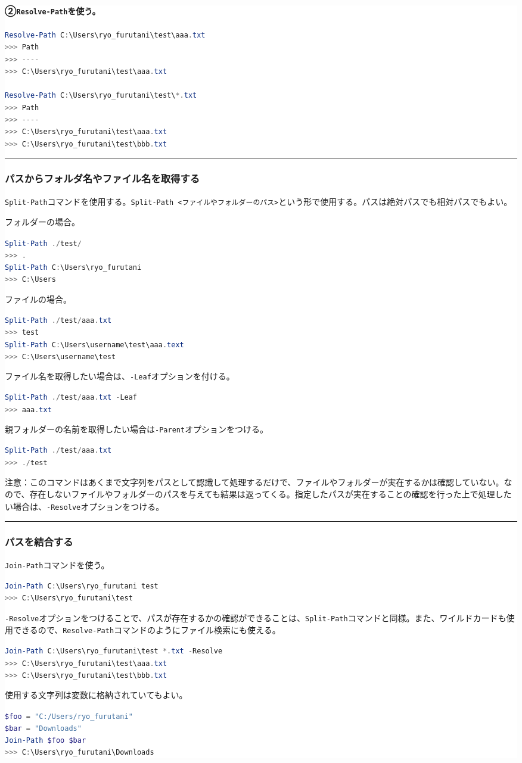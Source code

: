 #### ②`Resolve-Path`を使う。
```powershell
Resolve-Path C:\Users\ryo_furutani\test\aaa.txt
>>> Path
>>> ----
>>> C:\Users\ryo_furutani\test\aaa.txt

Resolve-Path C:\Users\ryo_furutani\test\*.txt
>>> Path
>>> ----
>>> C:\Users\ryo_furutani\test\aaa.txt
>>> C:\Users\ryo_furutani\test\bbb.txt
```
---

### パスからフォルダ名やファイル名を取得する

`Split-Path`コマンドを使用する。`Split-Path <ファイルやフォルダーのパス>`という形で使用する。パスは絶対パスでも相対パスでもよい。

フォルダーの場合。
```powershell
Split-Path ./test/
>>> .
Split-Path C:\Users\ryo_furutani
>>> C:\Users
```
ファイルの場合。
```powershell
Split-Path ./test/aaa.txt
>>> test
Split-Path C:\Users\username\test\aaa.text
>>> C:\Users\username\test
```
ファイル名を取得したい場合は、`-Leaf`オプションを付ける。
```powershell
Split-Path ./test/aaa.txt -Leaf
>>> aaa.txt
```
親フォルダーの名前を取得したい場合は`-Parent`オプションをつける。
```powershell
Split-Path ./test/aaa.txt
>>> ./test
```
注意：このコマンドはあくまで文字列をパスとして認識して処理するだけで、ファイルやフォルダーが実在するかは確認していない。なので、存在しないファイルやフォルダーのパスを与えても結果は返ってくる。指定したパスが実在することの確認を行った上で処理したい場合は、`-Resolve`オプションをつける。

---
### パスを結合する

`Join-Path`コマンドを使う。
```powershell
Join-Path C:\Users\ryo_furutani test
>>> C:\Users\ryo_furutani\test
```
`-Resolve`オプションをつけることで、パスが存在するかの確認ができることは、`Split-Path`コマンドと同様。また、ワイルドカードも使用できるので、`Resolve-Path`コマンドのようにファイル検索にも使える。
```powershell
Join-Path C:\Users\ryo_furutani\test *.txt -Resolve
>>> C:\Users\ryo_furutani\test\aaa.txt
>>> C:\Users\ryo_furutani\test\bbb.txt
```
使用する文字列は変数に格納されていてもよい。
```powershell
$foo = "C:/Users/ryo_furutani"
$bar = "Downloads"
Join-Path $foo $bar
>>> C:\Users\ryo_furutani\Downloads
```